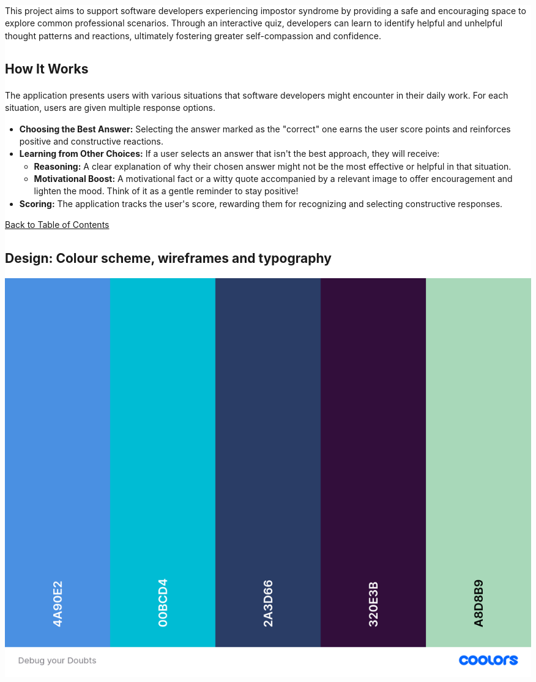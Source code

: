 This project aims to support software developers experiencing impostor syndrome by providing a safe and encouraging space to explore common professional scenarios. Through an interactive quiz, developers can learn to identify helpful and unhelpful thought patterns and reactions, ultimately fostering greater self-compassion and confidence.

## How It Works

The application presents users with various situations that software developers might encounter in their daily work. For each situation, users are given multiple response options.

* **Choosing the Best Answer:** Selecting the answer marked as the "correct" one earns the user score points and reinforces positive and constructive reactions.
* **Learning from Other Choices:** If a user selects an answer that isn't the best approach, they will receive:
    * **Reasoning:** A clear explanation of why their chosen answer might not be the most effective or helpful in that situation.
    * **Motivational Boost:** A motivational fact or a witty quote accompanied by a relevant image to offer encouragement and lighten the mood. Think of it as a gentle reminder to stay positive!
* **Scoring:** The application tracks the user's score, rewarding them for recognizing and selecting constructive responses.

[Back to Table of Contents](#table-of-contents)

## Design: Colour scheme, wireframes and typography

<img src="documentation/debugdoubtscolors.png" alt="color scheme">
